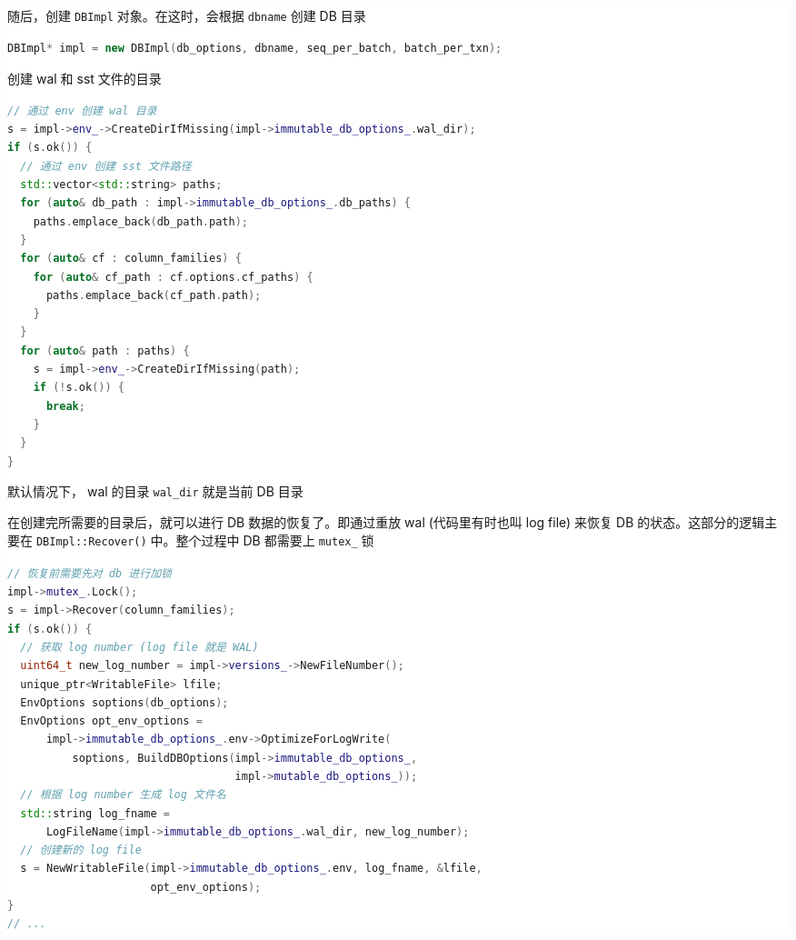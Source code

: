 随后，创建 `DBImpl` 对象。在这时，会根据 `dbname` 创建 DB 目录
```c++
DBImpl* impl = new DBImpl(db_options, dbname, seq_per_batch, batch_per_txn);
```

创建 wal 和 sst 文件的目录
```c++
// 通过 env 创建 wal 目录
s = impl->env_->CreateDirIfMissing(impl->immutable_db_options_.wal_dir);
if (s.ok()) {
  // 通过 env 创建 sst 文件路径
  std::vector<std::string> paths;
  for (auto& db_path : impl->immutable_db_options_.db_paths) {
    paths.emplace_back(db_path.path);
  }
  for (auto& cf : column_families) {
    for (auto& cf_path : cf.options.cf_paths) {
      paths.emplace_back(cf_path.path);
    }
  }
  for (auto& path : paths) {
    s = impl->env_->CreateDirIfMissing(path);
    if (!s.ok()) {
      break;
    }
  }
}
```
默认情况下， wal 的目录 `wal_dir` 就是当前 DB 目录

在创建完所需要的目录后，就可以进行 DB 数据的恢复了。即通过重放 wal (代码里有时也叫 log file) 来恢复 DB 的状态。这部分的逻辑主要在 `DBImpl::Recover()` 中。整个过程中 DB 都需要上 `mutex_` 锁
```c++
// 恢复前需要先对 db 进行加锁
impl->mutex_.Lock();
s = impl->Recover(column_families);
if (s.ok()) {
  // 获取 log number (log file 就是 WAL)
  uint64_t new_log_number = impl->versions_->NewFileNumber();
  unique_ptr<WritableFile> lfile;
  EnvOptions soptions(db_options);
  EnvOptions opt_env_options =
      impl->immutable_db_options_.env->OptimizeForLogWrite(
          soptions, BuildDBOptions(impl->immutable_db_options_,
                                   impl->mutable_db_options_));
  // 根据 log number 生成 log 文件名
  std::string log_fname =
      LogFileName(impl->immutable_db_options_.wal_dir, new_log_number);
  // 创建新的 log file
  s = NewWritableFile(impl->immutable_db_options_.env, log_fname, &lfile,
                      opt_env_options);
}
// ...
```

